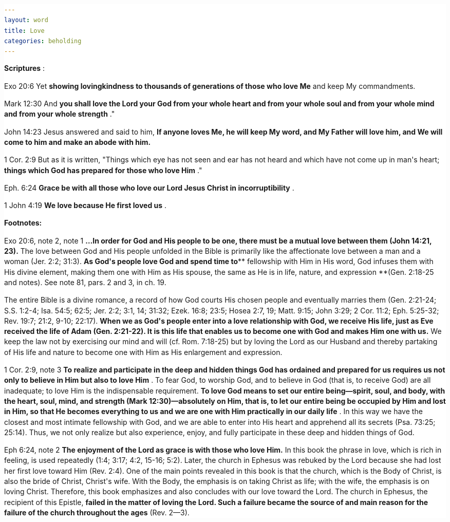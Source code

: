 ```yaml
---
layout: word
title: Love
categories: beholding
---
```


**Scriptures** :

Exo 20:6 Yet **showing lovingkindness to thousands of generations of those who love Me** and keep My commandments.

Mark 12:30 And **you shall love the Lord your God from your whole heart and from your whole soul and from your whole mind and from your whole strength** ."

John 14:23 Jesus answered and said to him, **If anyone loves Me, he will keep My word, and My Father will love him, and We will come to him and make an abode with him.**

1 Cor. 2:9 But as it is written, "Things which eye has not seen and ear has not heard and which have not come up in man's heart; **things which God has prepared for those who love Him** ."

Eph. 6:24 **Grace be with all those who love our Lord Jesus Christ in incorruptibility** .

1 John 4:19 **We love because He first loved us** .

**Footnotes:**

Exo 20:6, note 2, note 1 **…In order for God and His people to be one, there must be a mutual love between them (John 14:21, 23).** The love between God and His people unfolded in the Bible is primarily like the affectionate love between a man and a woman (Jer. 2:2; 31:3). **As God's people love God and spend time to**** fellowship with Him in His word, God infuses them with His divine element, making them one with Him as His spouse, the same as He is in life, nature, and expression **(Gen. 2:18-25 and notes). See note 81, pars. 2 and 3, in ch. 19.

The entire Bible is a divine romance, a record of how God courts His chosen people and eventually marries them (Gen. 2:21-24; S.S. 1:2-4; Isa. 54:5; 62:5; Jer. 2:2; 3:1, 14; 31:32; Ezek. 16:8; 23:5; Hosea 2:7, 19; Matt. 9:15; John 3:29; 2 Cor. 11:2; Eph. 5:25-32; Rev. 19:7; 21:2, 9-10; 22:17). **When we as God's people enter into a love relationship with God, we receive His life, just as Eve received the life of Adam (Gen. 2:21-22). It is this life that enables us to become one with God and makes Him one with us.** We keep the law not by exercising our mind and will (cf. Rom. 7:18-25) but by loving the Lord as our Husband and thereby partaking of His life and nature to become one with Him as His enlargement and expression.

1 Cor. 2:9, note 3 **To realize and participate in the deep and hidden things God has ordained and prepared for us requires us not only to believe in Him but also to love Him** . To fear God, to worship God, and to believe in God (that is, to receive God) are all inadequate; to love Him is the indispensable requirement. **To love God means to set our entire being—spirit, soul, and body, with the heart, soul, mind, and strength (Mark 12:30)—absolutely on Him, that is, to let our entire being be occupied by Him and lost in Him, so that He becomes everything to us and we are one with Him practically in our daily life** . In this way we have the closest and most intimate fellowship with God, and we are able to enter into His heart and apprehend all its secrets (Psa. 73:25; 25:14). Thus, we not only realize but also experience, enjoy, and fully participate in these deep and hidden things of God.

Eph 6:24, note 2 **The enjoyment of the Lord as grace is with those who love Him.** In this book the phrase in love, which is rich in feeling, is used repeatedly (1:4; 3:17; 4:2, 15-16; 5:2). Later, the church in Ephesus was rebuked by the Lord because she had lost her first love toward Him (Rev. 2:4). One of the main points revealed in this book is that the church, which is the Body of Christ, is also the bride of Christ, Christ's wife. With the Body, the emphasis is on taking Christ as life; with the wife, the emphasis is on loving Christ. Therefore, this book emphasizes and also concludes with our love toward the Lord. The church in Ephesus, the recipient of this Epistle, **failed in the matter of loving the Lord. Such a failure became the source of and main reason for the failure of the church throughout the ages** (Rev. 2—3).
